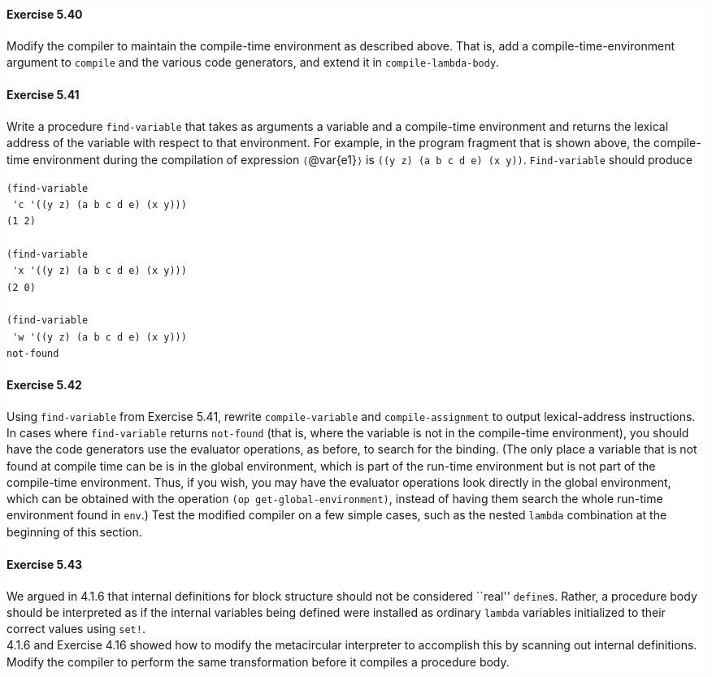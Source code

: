 #### Exercise 5.40

Modify the compiler to maintain
the compile-time environment as described above.  That is, add a
compile-time-environment argument to `compile` and the various code
generators, and extend it in `compile-lambda-body`.

#### Exercise 5.41

Write a procedure
`find-variable` that takes as arguments a variable and a compile-time
environment and returns the lexical address of the variable with respect to
that environment.  For example, in the program fragment that is shown above,
the compile-time environment during the compilation of expression `⟨`@var{e1}`⟩` is
`((y z) (a b c d e) (x y))`.  `Find-variable` should produce

```rkt
(find-variable 
 'c '((y z) (a b c d e) (x y)))
(1 2)

(find-variable 
 'x '((y z) (a b c d e) (x y)))
(2 0)

(find-variable 
 'w '((y z) (a b c d e) (x y)))
not-found
```

#### Exercise 5.42

Using `find-variable` from
Exercise 5.41, rewrite `compile-variable` and
`compile-assignment` to output lexical-address instructions.  In cases
where `find-variable` returns `not-found` (that is, where the
variable is not in the compile-time environment), you should have the code
generators use the evaluator operations, as before, to search for the binding.
(The only place a variable that is not found at compile time can be is in the
global environment, which is part of the run-time environment but is not part
of the compile-time environment.  Thus, if you wish, you may have the evaluator operations look
directly in the global environment, which can be obtained with the operation
`(op get-global-environment)`, instead of having them search the whole
run-time environment found in `env`.)  Test the modified compiler on a few
simple cases, such as the nested `lambda` combination at the beginning of
this section.

#### Exercise 5.43

We argued in 4.1.6
that internal definitions for block structure should not be considered ``real''
`define`s.  Rather, a procedure body should be interpreted as if the
internal variables being defined were installed as ordinary `lambda`
variables initialized to their correct values using `set!`.  
4.1.6 and Exercise 4.16 showed how to modify the metacircular
interpreter to accomplish this by scanning out internal definitions.  Modify
the compiler to perform the same transformation before it compiles a procedure
body.
